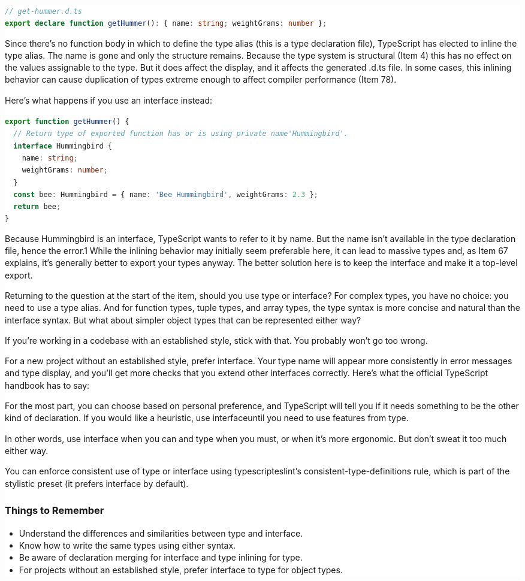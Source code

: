 ```ts
// get-hummer.d.ts
export declare function getHummer(): { name: string; weightGrams: number };
```

Since there’s no function body in which to define the type alias (this is a type declaration file), TypeScript has elected to inline the type alias. The name is gone and only the structure remains. Because the type system is structural (Item 4) this has no effect on the values assignable to the type. But it does affect the display, and it affects the generated .d.ts file. In some cases, this inlining behavior can cause duplication of types extreme enough to affect compiler performance (Item 78).

Here’s what happens if you use an interface instead:

```ts
export function getHummer() {
  // Return type of exported function has or is using private name'Hummingbird'.
  interface Hummingbird {
    name: string;
    weightGrams: number;
  }
  const bee: Hummingbird = { name: 'Bee Hummingbird', weightGrams: 2.3 };
  return bee;
}
```

Because Hummingbird is an interface, TypeScript wants to refer to it by name. But the name isn’t available in the type declaration file, hence the error.1 While the inlining behavior may initially seem preferable here, it can lead to massive types and, as Item 67 explains, it’s generally better to export your types anyway. The better solution here is to keep the interface and make it a top-level export.

Returning to the question at the start of the item, should you use type or interface? For complex types, you have no choice: you need to use a type alias. And for function types, tuple types, and array types, the type syntax is more concise and natural than the interface syntax. But what about simpler object types that can be represented either way?

If you’re working in a codebase with an established style, stick with that.
You probably won’t go too wrong.

For a new project without an established style, prefer interface. Your type name will appear more consistently in error messages and type display, and you’ll get more checks that you extend other interfaces correctly. Here’s what the official TypeScript handbook has to say:

For the most part, you can choose based on personal preference, and TypeScript will tell you if it needs something to be the other kind of declaration. If you would like a heuristic, use interfaceuntil you need to use features from type.

In other words, use interface when you can and type when you must, or when it’s more ergonomic. But don’t sweat it too much either way.

You can enforce consistent use of type or interface using typescripteslint’s consistent-type-definitions rule, which is part of the stylistic preset (it prefers interface by default).

### Things to Remember

- Understand the differences and similarities between type and interface.
- Know how to write the same types using either syntax.
- Be aware of declaration merging for interface and type inlining for type.
- For projects without an established style, prefer interface to type for object types.
